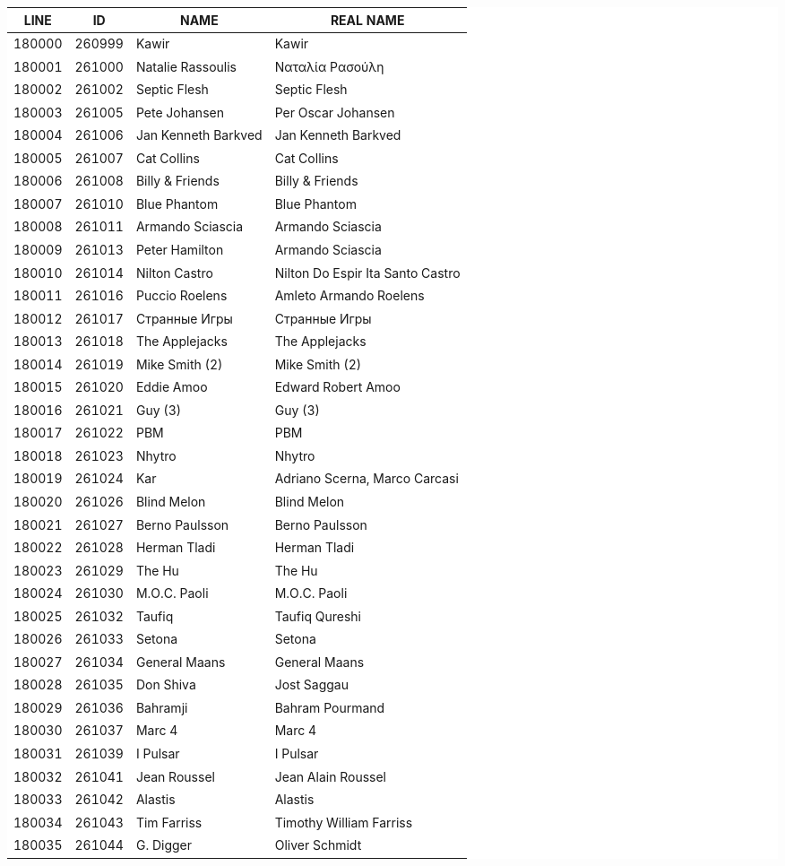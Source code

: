 | LINE   | ID        | NAME      | REAL NAME  |
| ------ | --------- | --------- | ---------- |
| 180000 | 260999 | Kawir | Kawir |
| 180001 | 261000 | Natalie Rassoulis | Ναταλία Ρασούλη |
| 180002 | 261002 | Septic Flesh | Septic Flesh |
| 180003 | 261005 | Pete Johansen | Per Oscar Johansen |
| 180004 | 261006 | Jan Kenneth Barkved | Jan Kenneth Barkved |
| 180005 | 261007 | Cat Collins | Cat Collins |
| 180006 | 261008 | Billy & Friends | Billy & Friends |
| 180007 | 261010 | Blue Phantom | Blue Phantom |
| 180008 | 261011 | Armando Sciascia | Armando Sciascia |
| 180009 | 261013 | Peter Hamilton | Armando Sciascia |
| 180010 | 261014 | Nilton Castro | Nilton Do Espir Ita Santo Castro |
| 180011 | 261016 | Puccio Roelens | Amleto Armando Roelens |
| 180012 | 261017 | Странные Игры | Странные Игры |
| 180013 | 261018 | The Applejacks | The Applejacks |
| 180014 | 261019 | Mike Smith (2) | Mike Smith (2) |
| 180015 | 261020 | Eddie Amoo | Edward Robert Amoo |
| 180016 | 261021 | Guy (3) | Guy (3) |
| 180017 | 261022 | PBM | PBM |
| 180018 | 261023 | Nhytro | Nhytro |
| 180019 | 261024 | Kar | Adriano Scerna, Marco Carcasi |
| 180020 | 261026 | Blind Melon | Blind Melon |
| 180021 | 261027 | Berno Paulsson | Berno Paulsson |
| 180022 | 261028 | Herman Tladi | Herman Tladi |
| 180023 | 261029 | The Hu | The Hu |
| 180024 | 261030 | M.O.C. Paoli | M.O.C. Paoli |
| 180025 | 261032 | Taufiq | Taufiq Qureshi |
| 180026 | 261033 | Setona | Setona |
| 180027 | 261034 | General Maans | General Maans |
| 180028 | 261035 | Don Shiva | Jost Saggau |
| 180029 | 261036 | Bahramji | Bahram Pourmand |
| 180030 | 261037 | Marc 4 | Marc 4 |
| 180031 | 261039 | I Pulsar | I Pulsar |
| 180032 | 261041 | Jean Roussel | Jean Alain Roussel |
| 180033 | 261042 | Alastis | Alastis |
| 180034 | 261043 | Tim Farriss | Timothy William Farriss |
| 180035 | 261044 | G. Digger | Oliver Schmidt |